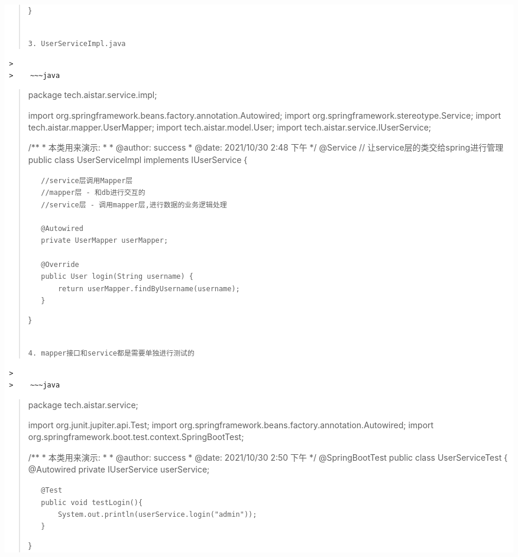 >    }
>    
>    ~~~
>
> 3. UserServiceImpl.java
     >
     >    ~~~java
>    package tech.aistar.service.impl;
>    
>    import org.springframework.beans.factory.annotation.Autowired;
>    import org.springframework.stereotype.Service;
>    import tech.aistar.mapper.UserMapper;
>    import tech.aistar.model.User;
>    import tech.aistar.service.IUserService;
>    
>    /**
>     * 本类用来演示:
>     *
>     * @author: success
>     * @date: 2021/10/30 2:48 下午
>     */
>    @Service // 让service层的类交给spring进行管理
>    public class UserServiceImpl implements IUserService {
>        
>        //service层调用Mapper层
>        //mapper层 - 和db进行交互的
>        //service层 - 调用mapper层,进行数据的业务逻辑处理
>        
>        @Autowired
>        private UserMapper userMapper;
>        
>        @Override
>        public User login(String username) {
>            return userMapper.findByUsername(username);
>        }
>    }
>    
>    ~~~
>
> 4. mapper接口和service都是需要单独进行测试的
     >
     >    ~~~java
>    package tech.aistar.service;
>    
>    import org.junit.jupiter.api.Test;
>    import org.springframework.beans.factory.annotation.Autowired;
>    import org.springframework.boot.test.context.SpringBootTest;
>    
>    /**
>     * 本类用来演示:
>     *
>     * @author: success
>     * @date: 2021/10/30 2:50 下午
>     */
>    @SpringBootTest
>    public class UserServiceTest {
>        @Autowired
>        private IUserService userService;
>    
>        @Test
>        public void testLogin(){
>            System.out.println(userService.login("admin"));
>        }
>    }